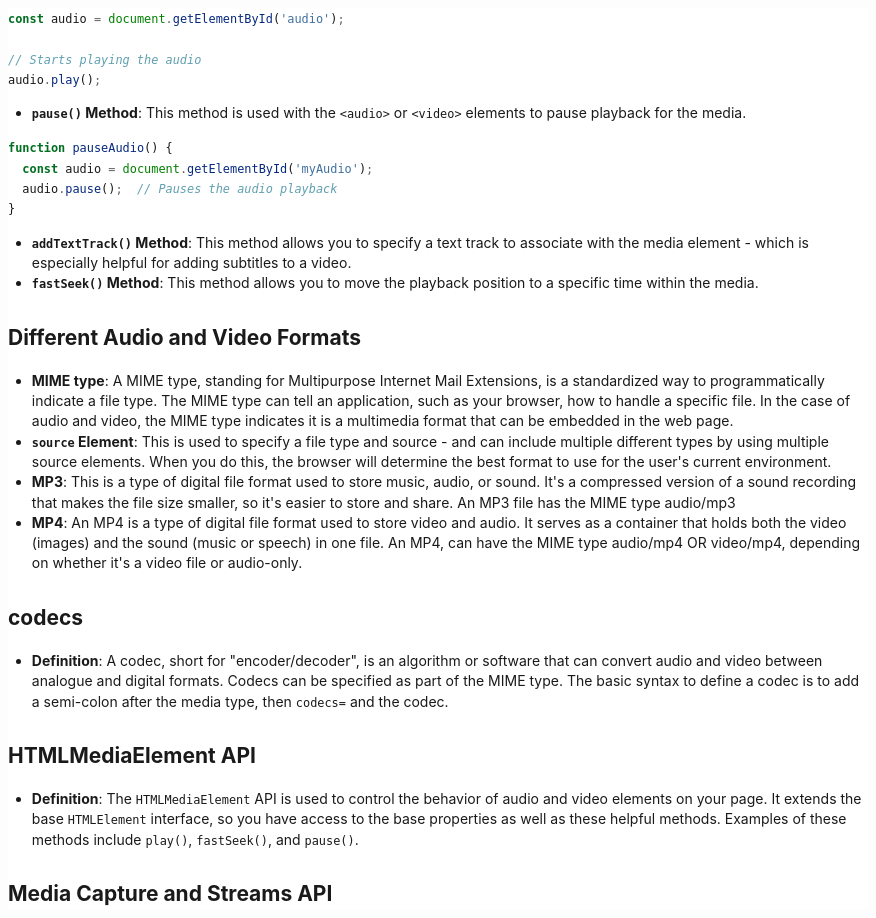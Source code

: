 ```js
const audio = document.getElementById('audio');

// Starts playing the audio
audio.play();  
```

- **`pause()` Method**: This method is used with the `<audio>` or `<video>` elements to pause playback for the media.

```js
function pauseAudio() {
  const audio = document.getElementById('myAudio');
  audio.pause();  // Pauses the audio playback
}
```

- **`addTextTrack()` Method**: This method allows you to specify a text track to associate with the media element - which is especially helpful for adding subtitles to a video.
- **`fastSeek()` Method**: This method allows you to move the playback position to a specific time within the media.

## Different Audio and Video Formats

- **MIME type**: A MIME type, standing for Multipurpose Internet Mail Extensions, is a standardized way to programmatically indicate a file type. The MIME type can tell an application, such as your browser, how to handle a specific file. In the case of audio and video, the MIME type indicates it is a multimedia format that can be embedded in the web page.
- **`source` Element**: This is used to specify a file type and source - and can include multiple different types by using multiple source elements. When you do this, the browser will determine the best format to use for the user's current environment.
- **MP3**: This is a type of digital file format used to store music, audio, or sound. It's a compressed version of a sound recording that makes the file size smaller, so it's easier to store and share. An MP3 file has the MIME type audio/mp3
- **MP4**: An MP4 is a type of digital file format used to store video and audio. It serves as a container that holds both the video (images) and the sound (music or speech) in one file. An MP4, can have the MIME type audio/mp4 OR video/mp4, depending on whether it's a video file or audio-only.

## codecs

- **Definition**: A codec, short for "encoder/decoder", is an algorithm or software that can convert audio and video between analogue and digital formats. Codecs can be specified as part of the MIME type. The basic syntax to define a codec is to add a semi-colon after the media type, then `codecs=` and the codec.

## HTMLMediaElement API

- **Definition**: The `HTMLMediaElement` API is used to control the behavior of audio and video elements on your page. It extends the base `HTMLElement` interface, so you have access to the base properties as well as these helpful methods. Examples of these methods include `play()`, `fastSeek()`, and `pause()`.

## Media Capture and Streams API
